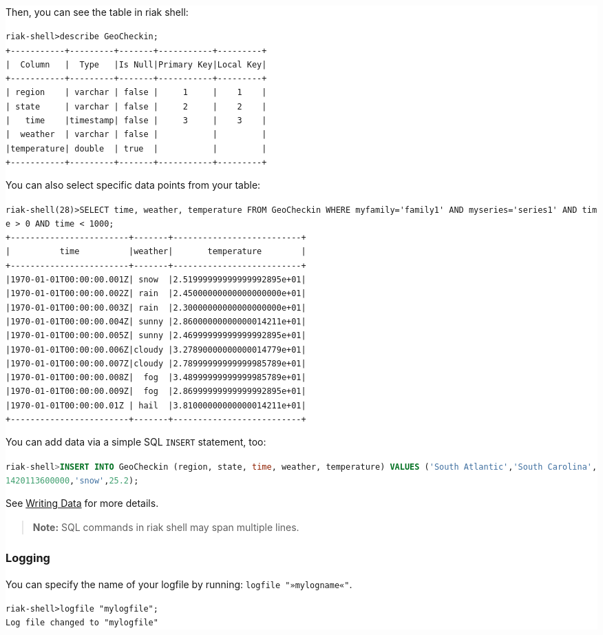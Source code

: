 Then, you can see the table in riak shell:

```
riak-shell>describe GeoCheckin;
+-----------+---------+-------+-----------+---------+
|  Column   |  Type   |Is Null|Primary Key|Local Key|
+-----------+---------+-------+-----------+---------+
| region    | varchar | false |     1     |    1    |
| state     | varchar | false |     2     |    2    |
|   time    |timestamp| false |     3     |    3    |
|  weather  | varchar | false |           |         |
|temperature| double  | true  |           |         |
+-----------+---------+-------+-----------+---------+
```

You can also select specific data points from your table:

```
riak-shell(28)>SELECT time, weather, temperature FROM GeoCheckin WHERE myfamily='family1' AND myseries='series1' AND time > 0 AND time < 1000;
+------------------------+-------+--------------------------+
|          time          |weather|       temperature        |
+------------------------+-------+--------------------------+
|1970-01-01T00:00:00.001Z| snow  |2.51999999999999992895e+01|
|1970-01-01T00:00:00.002Z| rain  |2.45000000000000000000e+01|
|1970-01-01T00:00:00.003Z| rain  |2.30000000000000000000e+01|
|1970-01-01T00:00:00.004Z| sunny |2.86000000000000014211e+01|
|1970-01-01T00:00:00.005Z| sunny |2.46999999999999992895e+01|
|1970-01-01T00:00:00.006Z|cloudy |3.27890000000000014779e+01|
|1970-01-01T00:00:00.007Z|cloudy |2.78999999999999985789e+01|
|1970-01-01T00:00:00.008Z|  fog  |3.48999999999999985789e+01|
|1970-01-01T00:00:00.009Z|  fog  |2.86999999999999992895e+01|
|1970-01-01T00:00:00.01Z | hail  |3.81000000000000014211e+01|
+------------------------+-------+--------------------------+
```

You can add data via a simple SQL `INSERT` statement, too:

```sql
riak-shell>INSERT INTO GeoCheckin (region, state, time, weather, temperature) VALUES ('South Atlantic','South Carolina',1420113600000,'snow',25.2);
```

See [Writing Data][writing] for more details.

>**Note:** SQL commands in riak shell may span multiple lines.


### Logging

You can specify the name of your logfile by running: `logfile "»mylogname«"`.

```
riak-shell>logfile "mylogfile";
Log file changed to "mylogfile"
```


[nodename]: /riak/kv/2.1.4/using/cluster-operations/changing-cluster-info/
[creating]: /riak/ts/1.4.0/using/creating-activating
[writing]: /riak/ts/1.4.0/using/writingdata
[riak shell README]: https://github.com/basho/riak_shell/edit/develop/README.md